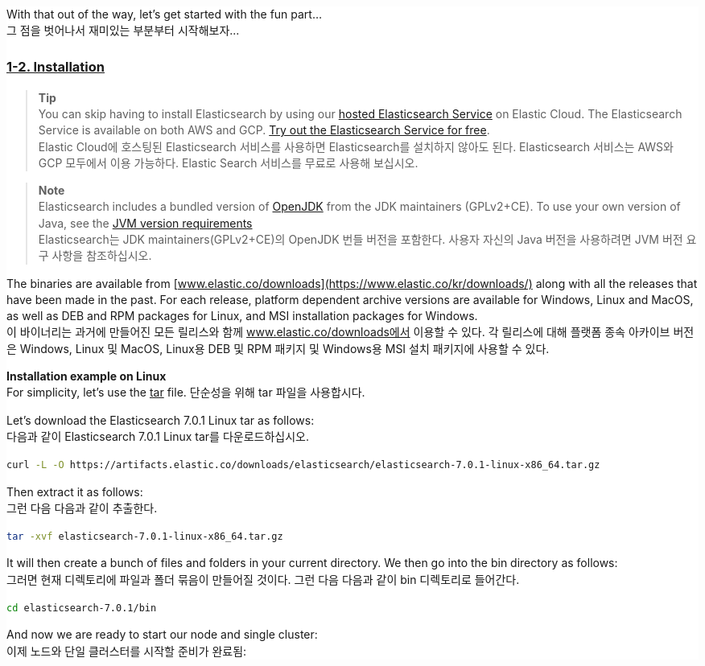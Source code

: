With that out of the way, let’s get started with the fun part…  
그 점을 벗어나서 재미있는 부분부터 시작해보자...

### [1-2. Installation](https://www.elastic.co/guide/en/elasticsearch/reference/current/getting-started-install.html)

> **Tip**  
> You can skip having to install Elasticsearch by using our [hosted Elasticsearch Service](https://www.elastic.co/kr/cloud/elasticsearch-service) on Elastic Cloud. The Elasticsearch Service is available on both AWS and GCP. [Try out the Elasticsearch Service for free](https://www.elastic.co/kr/cloud/elasticsearch-service/signup).  
> Elastic Cloud에 호스팅된 Elasticsearch 서비스를 사용하면 Elasticsearch를 설치하지 않아도 된다. Elasticsearch 서비스는 AWS와 GCP 모두에서 이용 가능하다. Elastic Search 서비스를 무료로 사용해 보십시오.

> **Note**  
> Elasticsearch includes a bundled version of [OpenJDK](http://openjdk.java.net/) from the JDK maintainers (GPLv2+CE). To use your own version of Java, see the [JVM version requirements](https://www.elastic.co/guide/en/elasticsearch/reference/current/setup.html#jvm-version)   
> Elasticsearch는 JDK maintainers(GPLv2+CE)의 OpenJDK 번들 버전을 포함한다. 사용자 자신의 Java 버전을 사용하려면 JVM 버전 요구 사항을 참조하십시오.

The binaries are available from [www.elastic.co/downloads](https://www.elastic.co/kr/downloads/) along with all the releases that have been made in the past. For each release, platform dependent archive versions are available for Windows, Linux and MacOS, as well as DEB and RPM packages for Linux, and MSI installation packages for Windows.  
이 바이너리는 과거에 만들어진 모든 릴리스와 함께 www.elastic.co/downloads에서 이용할 수 있다. 각 릴리스에 대해 플랫폼 종속 아카이브 버전은 Windows, Linux 및 MacOS, Linux용 DEB 및 RPM 패키지 및 Windows용 MSI 설치 패키지에 사용할 수 있다.

**Installation example on Linux**  
For simplicity, let’s use the [tar](https://www.elastic.co/guide/en/elasticsearch/reference/7.0/targz.html) file.
단순성을 위해 tar 파일을 사용합시다.

Let’s download the Elasticsearch 7.0.1 Linux tar as follows:  
다음과 같이 Elasticsearch 7.0.1 Linux tar를 다운로드하십시오.

```bash
curl -L -O https://artifacts.elastic.co/downloads/elasticsearch/elasticsearch-7.0.1-linux-x86_64.tar.gz
```

Then extract it as follows:  
그런 다음 다음과 같이 추출한다.

```bash
tar -xvf elasticsearch-7.0.1-linux-x86_64.tar.gz
```

It will then create a bunch of files and folders in your current directory. We then go into the bin directory as follows:  
그러면 현재 디렉토리에 파일과 폴더 묶음이 만들어질 것이다. 그런 다음 다음과 같이 bin 디렉토리로 들어간다.

```bash
cd elasticsearch-7.0.1/bin
```

And now we are ready to start our node and single cluster:  
이제 노드와 단일 클러스터를 시작할 준비가 완료됨:
